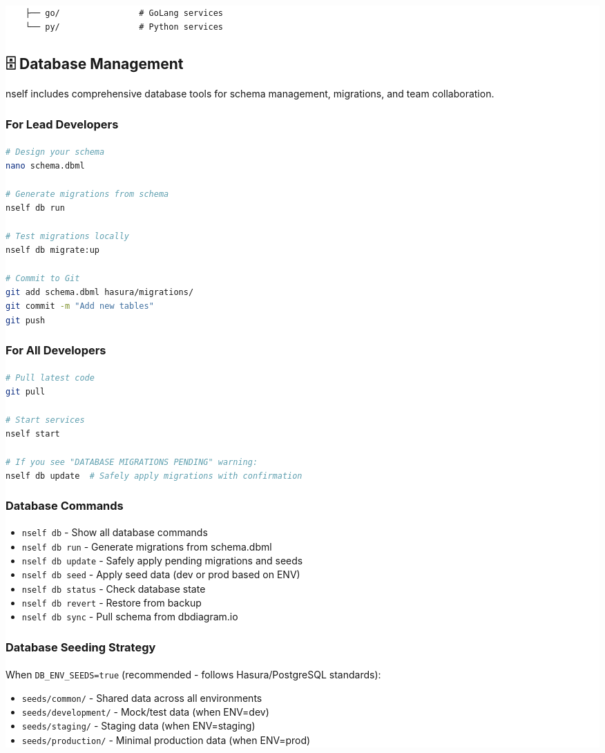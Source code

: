 ```
    ├── go/                # GoLang services
    └── py/                # Python services
```

## 🗄️ Database Management

nself includes comprehensive database tools for schema management, migrations, and team collaboration.

### For Lead Developers
```bash
# Design your schema
nano schema.dbml

# Generate migrations from schema
nself db run

# Test migrations locally
nself db migrate:up

# Commit to Git
git add schema.dbml hasura/migrations/
git commit -m "Add new tables"
git push
```

### For All Developers
```bash
# Pull latest code
git pull

# Start services
nself start

# If you see "DATABASE MIGRATIONS PENDING" warning:
nself db update  # Safely apply migrations with confirmation
```

### Database Commands
- `nself db` - Show all database commands
- `nself db run` - Generate migrations from schema.dbml
- `nself db update` - Safely apply pending migrations and seeds
- `nself db seed` - Apply seed data (dev or prod based on ENV)
- `nself db status` - Check database state
- `nself db revert` - Restore from backup
- `nself db sync` - Pull schema from dbdiagram.io

### Database Seeding Strategy

When `DB_ENV_SEEDS=true` (recommended - follows Hasura/PostgreSQL standards):
- `seeds/common/` - Shared data across all environments
- `seeds/development/` - Mock/test data (when ENV=dev)
- `seeds/staging/` - Staging data (when ENV=staging) 
- `seeds/production/` - Minimal production data (when ENV=prod)

